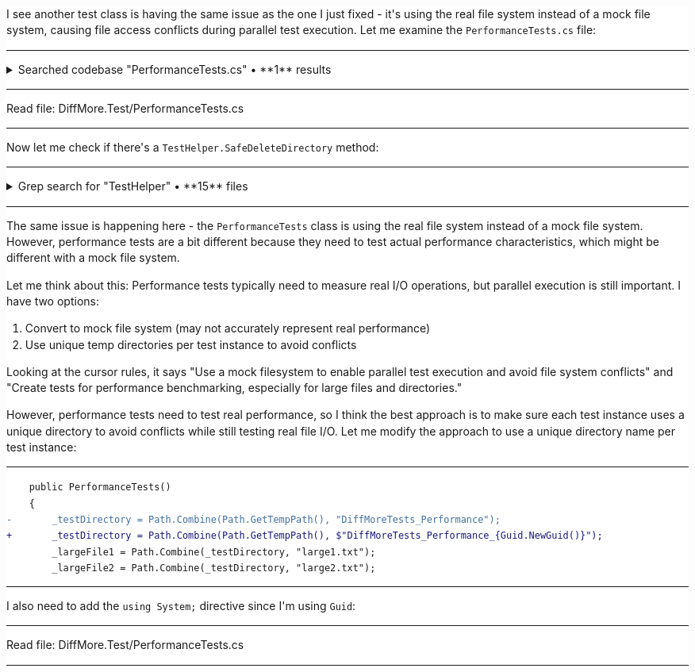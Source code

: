 I see another test class is having the same issue as the one I just fixed - it's using the real file system instead of a mock file system, causing file access conflicts during parallel test execution. Let me examine the `PerformanceTests.cs` file:

---

<details><summary>Searched codebase "PerformanceTests.cs" • **1** results</summary></details>

---

Read file: DiffMore.Test/PerformanceTests.cs

---

Now let me check if there's a `TestHelper.SafeDeleteDirectory` method:

---

<details><summary>Grep search for "TestHelper" • **15** files</summary></details>

---

The same issue is happening here - the `PerformanceTests` class is using the real file system instead of a mock file system. However, performance tests are a bit different because they need to test actual performance characteristics, which might be different with a mock file system.

Let me think about this: Performance tests typically need to measure real I/O operations, but parallel execution is still important. I have two options:

1. Convert to mock file system (may not accurately represent real performance)
2. Use unique temp directories per test instance to avoid conflicts

Looking at the cursor rules, it says "Use a mock filesystem to enable parallel test execution and avoid file system conflicts" and "Create tests for performance benchmarking, especially for large files and directories."

However, performance tests need to test real performance, so I think the best approach is to make sure each test instance uses a unique directory to avoid conflicts while still testing real file I/O. Let me modify the approach to use a unique directory name per test instance:

---

```diff
  	public PerformanceTests()
  	{
- 		_testDirectory = Path.Combine(Path.GetTempPath(), "DiffMoreTests_Performance");
+ 		_testDirectory = Path.Combine(Path.GetTempPath(), $"DiffMoreTests_Performance_{Guid.NewGuid()}");
  		_largeFile1 = Path.Combine(_testDirectory, "large1.txt");
  		_largeFile2 = Path.Combine(_testDirectory, "large2.txt");
```

---

I also need to add the `using System;` directive since I'm using `Guid`:

---

Read file: DiffMore.Test/PerformanceTests.cs

---
